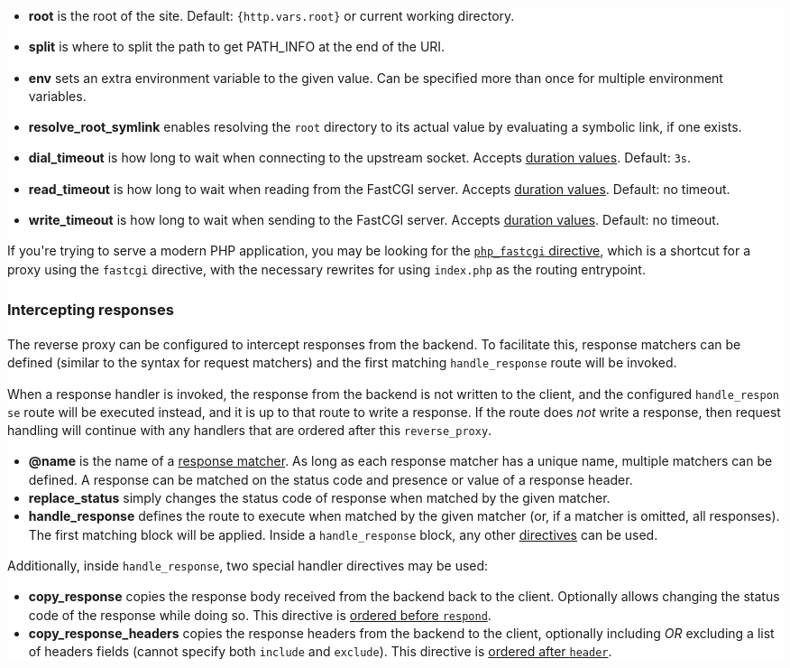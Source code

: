 - **root** <span id="root"/> is the root of the site. Default: `{http.vars.root}` or current working directory.

- **split** <span id="split"/> is where to split the path to get PATH_INFO at the end of the URI.

- **env** <span id="env"/> sets an extra environment variable to the given value. Can be specified more than once for multiple environment variables.

- **resolve_root_symlink** <span id="resolve_root_symlink"/> enables resolving the `root` directory to its actual value by evaluating a symbolic link, if one exists.

- **dial_timeout** <span id="dial_timeout"/> is how long to wait when connecting to the upstream socket. Accepts [duration values](/docs/conventions#durations). Default: `3s`.

- **read_timeout** <span id="read_timeout"/> is how long to wait when reading from the FastCGI server. Accepts [duration values](/docs/conventions#durations). Default: no timeout.

- **write_timeout** <span id="write_timeout"/> is how long to wait when sending to the FastCGI server. Accepts [duration values](/docs/conventions#durations). Default: no timeout.

<aside class="tip">

If you're trying to serve a modern PHP application, you may be looking for the [`php_fastcgi` directive](/docs/caddyfile/directives/php_fastcgi), which is a shortcut for a proxy using the `fastcgi` directive, with the necessary rewrites for using `index.php` as the routing entrypoint.

</aside>



### Intercepting responses

The reverse proxy can be configured to intercept responses from the backend. To facilitate this, response matchers can be defined (similar to the syntax for request matchers) and the first matching `handle_response` route will be invoked.

When a response handler is invoked, the response from the backend is not written to the client, and the configured `handle_response` route will be executed instead, and it is up to that route to write a response. If the route does _not_ write a response, then request handling will continue with any handlers that are ordered after this `reverse_proxy`.

- **@name** is the name of a [response matcher](#response-matcher). As long as each response matcher has a unique name, multiple matchers can be defined. A response can be matched on the status code and presence or value of a response header.
- **replace_status** <span id="replace_status"/> simply changes the status code of response when matched by the given matcher.
- **handle_response** <span id="handle_response"/> defines the route to execute when matched by the given matcher (or, if a matcher is omitted, all responses). The first matching block will be applied. Inside a `handle_response` block, any other [directives](/docs/caddyfile/directives) can be used.

Additionally, inside `handle_response`, two special handler directives may be used:

- **copy_response** <span id="copy_response"/> copies the response body received from the backend back to the client. Optionally allows changing the status code of the response while doing so. This directive is [ordered before `respond`](/docs/caddyfile/directives#directive-order).
- **copy_response_headers** <span id="copy_response_headers"/> copies the response headers from the backend to the client, optionally including _OR_ excluding a list of headers fields (cannot specify both `include` and `exclude`). This directive is [ordered after `header`](/docs/caddyfile/directives#directive-order).
